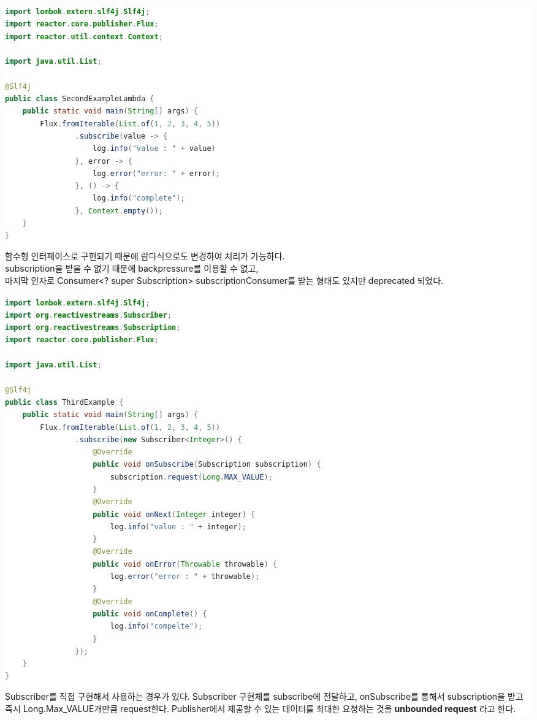 ````java
import lombok.extern.slf4j.Slf4j;
import reactor.core.publisher.Flux;
import reactor.util.context.Context;

import java.util.List;

@Slf4j
public class SecondExampleLambda {
    public static void main(String[] args) {
        Flux.fromIterable(List.of(1, 2, 3, 4, 5))
                .subscribe(value -> {
                    log.info("value : " + value)
                }, error -> {
                    log.error("error: " + error);
                }, () -> {
                    log.info("complete");
                }, Context.empty());
    }
}
````
함수형 인터페이스로 구현되기 때문에 람다식으로도 변경하여 처리가 가능하다.  
subscription을 받을 수 없기 때문에 backpressure를 이용할 수 없고,  
마지막 인자로 Consumer<? super Subscription> subscriptionConsumer를 받는 형태도 있지만 deprecated 되었다.

````java
import lombok.extern.slf4j.Slf4j;
import org.reactivestreams.Subscriber;
import org.reactivestreams.Subscription;
import reactor.core.publisher.Flux;

import java.util.List;

@Slf4j
public class ThirdExample {
    public static void main(String[] args) {
        Flux.fromIterable(List.of(1, 2, 3, 4, 5))
                .subscribe(new Subscriber<Integer>() {
                    @Override
                    public void onSubscribe(Subscription subscription) {
                        subscription.request(Long.MAX_VALUE);   
                    }
                    @Override
                    public void onNext(Integer integer) {
                        log.info("value : " + integer);
                    }
                    @Override
                    public void onError(Throwable throwable) {
                        log.error("error : " + throwable);
                    }
                    @Override
                    public void onComplete() {
                        log.info("compelte");
                    }
                });
    }
}
````
Subscriber를 직접 구현해서 사용하는 경우가 있다. Subscriber 구현체를 subscribe에 전달하고, onSubscribe를 통해서 subscription을 받고 즉시 Long.Max_VALUE개만큼 request한다.
Publisher에서 제공할 수 있는 데이터를 최대한 요청하는 것을 **unbounded request** 라고 한다.  
